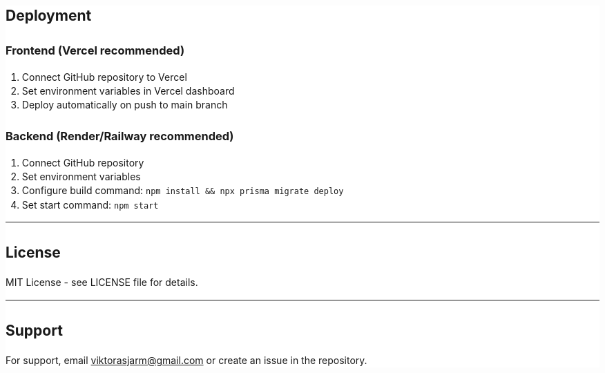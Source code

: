 
## Deployment

### Frontend (Vercel recommended)
1. Connect GitHub repository to Vercel
2. Set environment variables in Vercel dashboard
3. Deploy automatically on push to main branch

### Backend (Render/Railway recommended)
1. Connect GitHub repository
2. Set environment variables
3. Configure build command: `npm install && npx prisma migrate deploy`
4. Set start command: `npm start`

---

## License

MIT License - see LICENSE file for details.

---

## Support

For support, email viktorasjarm@gmail.com or create an issue in the repository.
